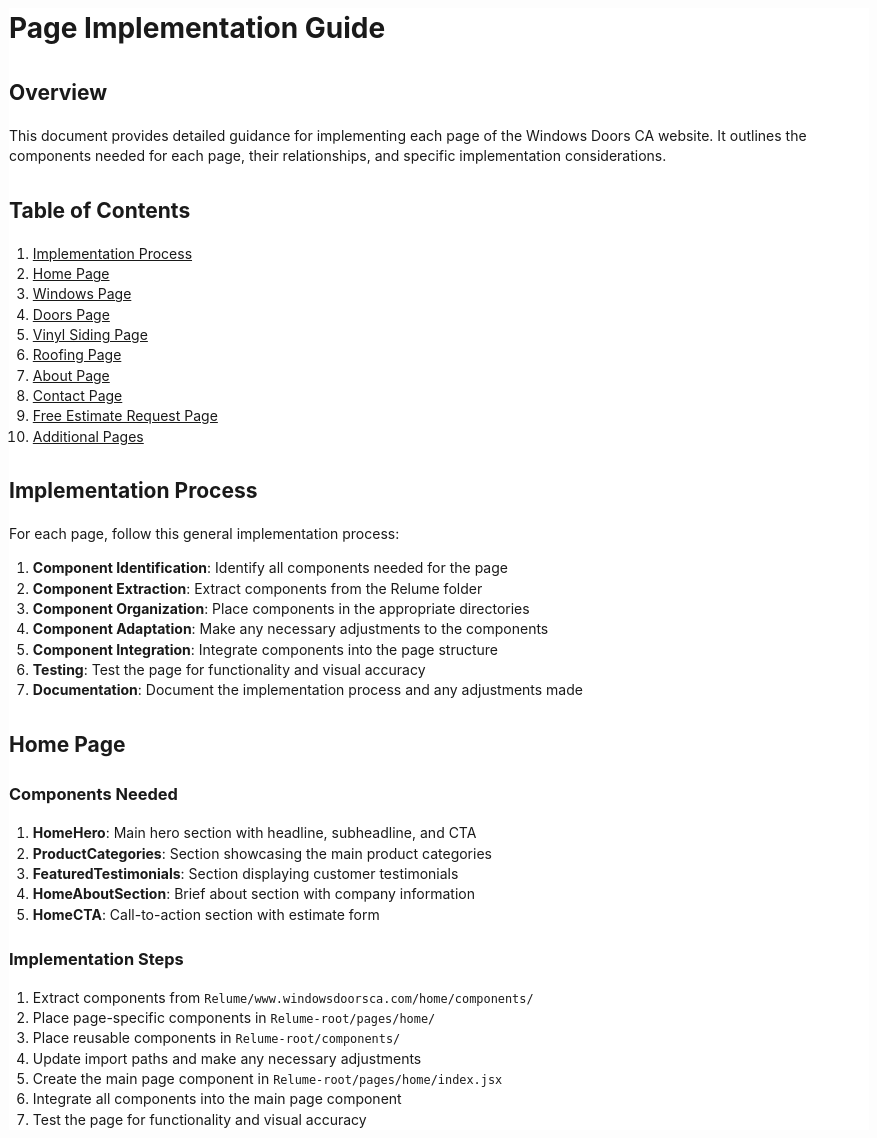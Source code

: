 # Page Implementation Guide

## Overview

This document provides detailed guidance for implementing each page of the Windows Doors CA website. It outlines the components needed for each page, their relationships, and specific implementation considerations.

## Table of Contents

1. [Implementation Process](#implementation-process)
2. [Home Page](#home-page)
3. [Windows Page](#windows-page)
4. [Doors Page](#doors-page)
5. [Vinyl Siding Page](#vinyl-siding-page)
6. [Roofing Page](#roofing-page)
7. [About Page](#about-page)
8. [Contact Page](#contact-page)
9. [Free Estimate Request Page](#free-estimate-request-page)
10. [Additional Pages](#additional-pages)

## Implementation Process

For each page, follow this general implementation process:

1. **Component Identification**: Identify all components needed for the page
2. **Component Extraction**: Extract components from the Relume folder
3. **Component Organization**: Place components in the appropriate directories
4. **Component Adaptation**: Make any necessary adjustments to the components
5. **Component Integration**: Integrate components into the page structure
6. **Testing**: Test the page for functionality and visual accuracy
7. **Documentation**: Document the implementation process and any adjustments made

## Home Page

### Components Needed

1. **HomeHero**: Main hero section with headline, subheadline, and CTA
2. **ProductCategories**: Section showcasing the main product categories
3. **FeaturedTestimonials**: Section displaying customer testimonials
4. **HomeAboutSection**: Brief about section with company information
5. **HomeCTA**: Call-to-action section with estimate form

### Implementation Steps

1. Extract components from `Relume/www.windowsdoorsca.com/home/components/`
2. Place page-specific components in `Relume-root/pages/home/`
3. Place reusable components in `Relume-root/components/`
4. Update import paths and make any necessary adjustments
5. Create the main page component in `Relume-root/pages/home/index.jsx`
6. Integrate all components into the main page component
7. Test the page for functionality and visual accuracy
